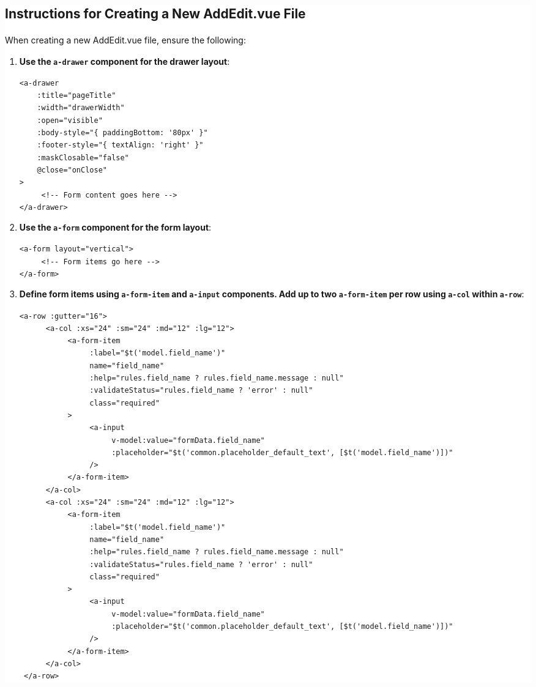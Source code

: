 

## Instructions for Creating a New AddEdit.vue File

When creating a new AddEdit.vue file, ensure the following:

1. **Use the `a-drawer` component for the drawer layout**:

    ```vue
    <a-drawer
        :title="pageTitle"
        :width="drawerWidth"
        :open="visible"
        :body-style="{ paddingBottom: '80px' }"
        :footer-style="{ textAlign: 'right' }"
        :maskClosable="false"
        @close="onClose"
    >
         <!-- Form content goes here -->
    </a-drawer>
    ```

2. **Use the `a-form` component for the form layout**:

    ```vue
    <a-form layout="vertical">
         <!-- Form items go here -->
    </a-form>
    ```

3. **Define form items using `a-form-item` and `a-input` components. Add up to two `a-form-item` per row using `a-col` within `a-row`**:

    ```vue
    <a-row :gutter="16">
          <a-col :xs="24" :sm="24" :md="12" :lg="12">
               <a-form-item
                    :label="$t('model.field_name')"
                    name="field_name"
                    :help="rules.field_name ? rules.field_name.message : null"
                    :validateStatus="rules.field_name ? 'error' : null"
                    class="required"
               >
                    <a-input
                         v-model:value="formData.field_name"
                         :placeholder="$t('common.placeholder_default_text', [$t('model.field_name')])"
                    />
               </a-form-item>
          </a-col>
          <a-col :xs="24" :sm="24" :md="12" :lg="12">
               <a-form-item
                    :label="$t('model.field_name')"
                    name="field_name"
                    :help="rules.field_name ? rules.field_name.message : null"
                    :validateStatus="rules.field_name ? 'error' : null"
                    class="required"
               >
                    <a-input
                         v-model:value="formData.field_name"
                         :placeholder="$t('common.placeholder_default_text', [$t('model.field_name')])"
                    />
               </a-form-item>
          </a-col>
     </a-row>
    ```
